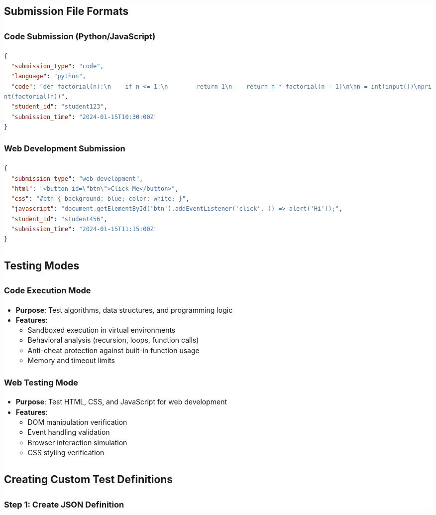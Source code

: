 ## Submission File Formats

### Code Submission (Python/JavaScript)

```json
{
  "submission_type": "code",
  "language": "python",
  "code": "def factorial(n):\n    if n <= 1:\n        return 1\n    return n * factorial(n - 1)\n\nn = int(input())\nprint(factorial(n))",
  "student_id": "student123",
  "submission_time": "2024-01-15T10:30:00Z"
}
```

### Web Development Submission

```json
{
  "submission_type": "web_development",
  "html": "<button id=\"btn\">Click Me</button>",
  "css": "#btn { background: blue; color: white; }",
  "javascript": "document.getElementById('btn').addEventListener('click', () => alert('Hi'));",
  "student_id": "student456",
  "submission_time": "2024-01-15T11:15:00Z"
}
```

## Testing Modes

### Code Execution Mode

- **Purpose**: Test algorithms, data structures, and programming logic
- **Features**:
  - Sandboxed execution in virtual environments
  - Behavioral analysis (recursion, loops, function calls)
  - Anti-cheat protection against built-in function usage
  - Memory and timeout limits

### Web Testing Mode

- **Purpose**: Test HTML, CSS, and JavaScript for web development
- **Features**:
  - DOM manipulation verification
  - Event handling validation
  - Browser interaction simulation
  - CSS styling verification

## Creating Custom Test Definitions

### Step 1: Create JSON Definition
